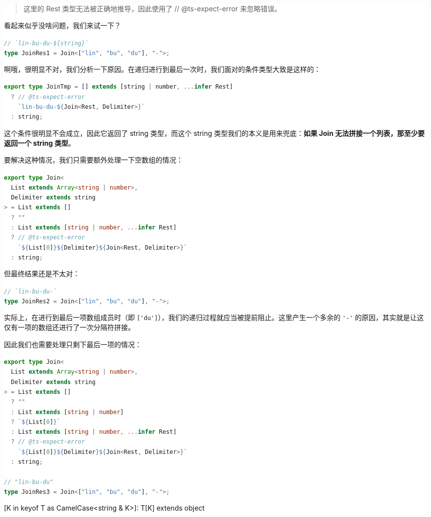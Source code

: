 > 这里的 Rest 类型无法被正确地推导，因此使用了 // @ts-expect-error 来忽略错误。

看起来似乎没啥问题，我们来试一下？

```typescript
// `lin-bu-du-${string}`
type JoinRes1 = Join<["lin", "bu", "du"], "-">;
```

啊哦，很明显不对，我们分析一下原因。在递归进行到最后一次时，我们面对的条件类型大致是这样的：

```typescript
export type JoinTmp = [] extends [string | number, ...infer Rest]
  ? // @ts-expect-error
    `lin-bu-du-${Join<Rest, Delimiter>}`
  : string;
```

这个条件很明显不会成立，因此它返回了 string 类型，而这个 string 类型我们的本义是用来兜底：**如果 Join 无法拼接一个列表，那至少要返回一个 string 类型**。

要解决这种情况，我们只需要额外处理一下空数组的情况：

```typescript
export type Join<
  List extends Array<string | number>,
  Delimiter extends string
> = List extends []
  ? ""
  : List extends [string | number, ...infer Rest]
  ? // @ts-expect-error
    `${List[0]}${Delimiter}${Join<Rest, Delimiter>}`
  : string;
```

但最终结果还是不太对：

```typescript
// `lin-bu-du-`
type JoinRes2 = Join<["lin", "bu", "du"], "-">;
```

实际上，在进行到最后一项数组成员时（即 `['du']`），我们的递归过程就应当被提前阻止。这里产生一个多余的 `'-'` 的原因，其实就是让这仅有一项的数组还进行了一次分隔符拼接。

因此我们也需要处理只剩下最后一项的情况：

```typescript
export type Join<
  List extends Array<string | number>,
  Delimiter extends string
> = List extends []
  ? ""
  : List extends [string | number]
  ? `${List[0]}`
  : List extends [string | number, ...infer Rest]
  ? // @ts-expect-error
    `${List[0]}${Delimiter}${Join<Rest, Delimiter>}`
  : string;

// "lin-bu-du"
type JoinRes3 = Join<["lin", "bu", "du"], "-">;
```


  [K in keyof T as CamelCase<string & K>]: T[K] extends object